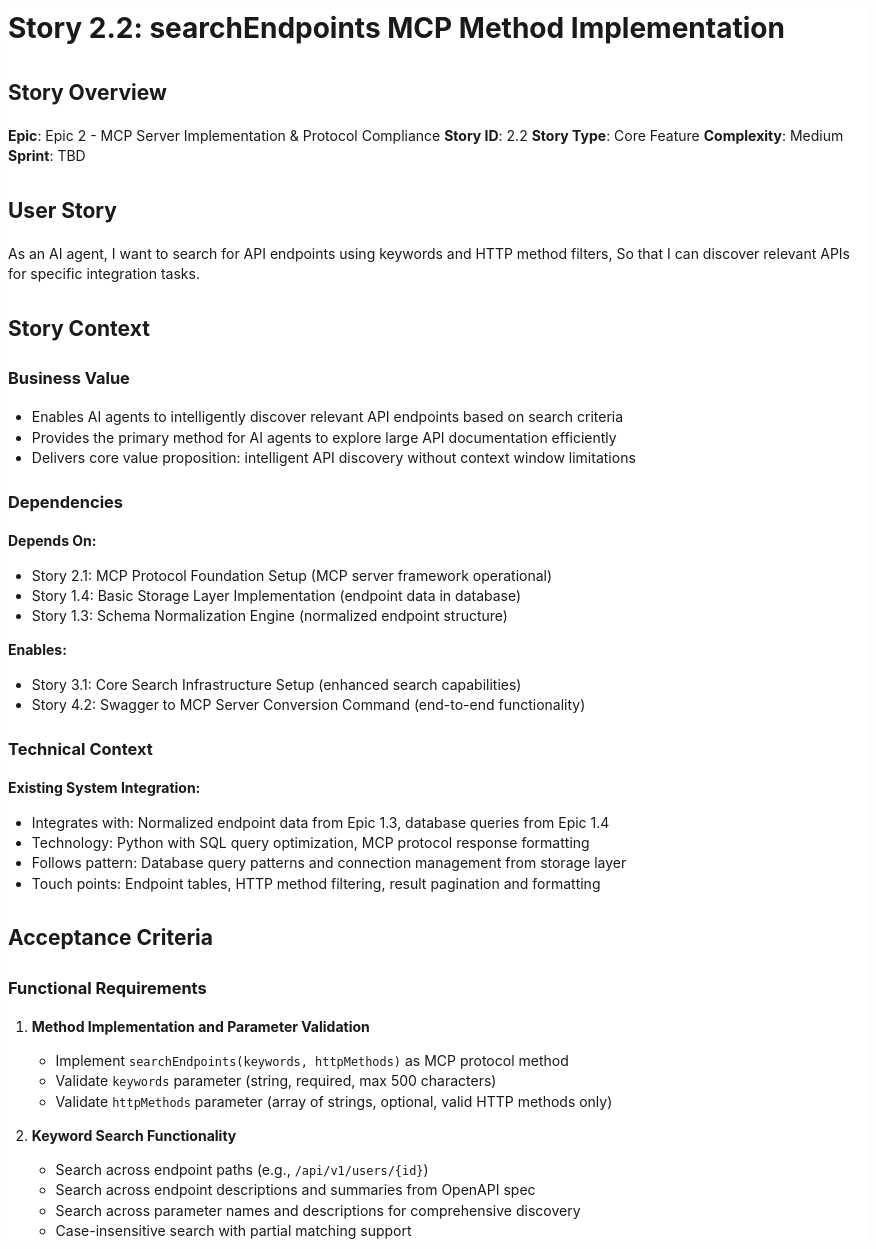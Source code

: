 # Story 2.2: searchEndpoints MCP Method Implementation

## Story Overview
**Epic**: Epic 2 - MCP Server Implementation & Protocol Compliance
**Story ID**: 2.2
**Story Type**: Core Feature
**Complexity**: Medium
**Sprint**: TBD

## User Story
As an AI agent,
I want to search for API endpoints using keywords and HTTP method filters,
So that I can discover relevant APIs for specific integration tasks.

## Story Context

### Business Value
- Enables AI agents to intelligently discover relevant API endpoints based on search criteria
- Provides the primary method for AI agents to explore large API documentation efficiently
- Delivers core value proposition: intelligent API discovery without context window limitations

### Dependencies
**Depends On:**
- Story 2.1: MCP Protocol Foundation Setup (MCP server framework operational)
- Story 1.4: Basic Storage Layer Implementation (endpoint data in database)
- Story 1.3: Schema Normalization Engine (normalized endpoint structure)

**Enables:**
- Story 3.1: Core Search Infrastructure Setup (enhanced search capabilities)
- Story 4.2: Swagger to MCP Server Conversion Command (end-to-end functionality)

### Technical Context
**Existing System Integration:**
- Integrates with: Normalized endpoint data from Epic 1.3, database queries from Epic 1.4
- Technology: Python with SQL query optimization, MCP protocol response formatting
- Follows pattern: Database query patterns and connection management from storage layer
- Touch points: Endpoint tables, HTTP method filtering, result pagination and formatting

## Acceptance Criteria

### Functional Requirements
1. **Method Implementation and Parameter Validation**
   - Implement `searchEndpoints(keywords, httpMethods)` as MCP protocol method
   - Validate `keywords` parameter (string, required, max 500 characters)
   - Validate `httpMethods` parameter (array of strings, optional, valid HTTP methods only)

2. **Keyword Search Functionality**
   - Search across endpoint paths (e.g., `/api/v1/users/{id}`)
   - Search across endpoint descriptions and summaries from OpenAPI spec
   - Search across parameter names and descriptions for comprehensive discovery
   - Case-insensitive search with partial matching support
